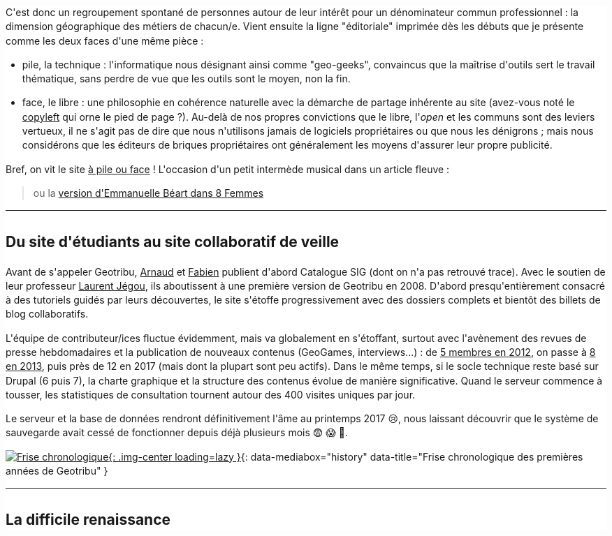 C'est donc un regroupement spontané de personnes autour de leur intérêt pour un dénominateur commun professionnel : la dimension géographique des métiers de chacun/e. Vient ensuite la ligne "éditoriale" imprimée dès les débuts que je présente comme les deux faces d'une même pièce :

- pile, la technique : l'informatique nous désignant ainsi comme "geo-geeks", convaincus que la maîtrise d'outils sert le travail thématique, sans perdre de vue que les outils sont le moyen, non la fin.

- face, le libre : une philosophie en cohérence naturelle avec la démarche de partage inhérente au site (avez-vous noté le [copyleft](https://fr.wikipedia.org/wiki/Copyleft) qui orne le pied de page ?). Au-delà de nos propres convictions que le libre, l'_open_ et les communs sont des leviers vertueux, il ne s'agit pas de dire que nous n'utilisons jamais de logiciels propriétaires ou que nous les dénigrons ; mais nous considérons que les éditeurs de briques propriétaires ont généralement les moyens d'assurer leur propre publicité.

Bref, on vit le site [à pile ou face](https://fr.wikipedia.org/wiki/Pile_ou_face_(chanson)) ! L'occasion d'un petit intermède musical dans un article fleuve :

<iframe width="700" height="400" src="https://www.youtube.com/embed/-l70OKXjg98" frameborder="0" allow="accelerometer; autoplay; encrypted-media; gyroscope; picture-in-picture" allowfullscreen></iframe>

> ou la [version d'Emmanuelle Béart dans 8 Femmes](https://www.youtube.com/watch?v=rTL1FSv9ldw)

----

## Du site d'étudiants au site collaboratif de veille

Avant de s'appeler Geotribu, [Arnaud] et [Fabien] publient d'abord Catalogue SIG (dont on n'a pas retrouvé trace). Avec le soutien de leur professeur [Laurent Jégou](https://www.linkedin.com/in/laurentjegou/), ils aboutissent à une première version de Geotribu en 2008. D'abord presqu'entièrement consacré à des tutoriels guidés par leurs découvertes, le site s'étoffe progressivement avec des dossiers complets et bientôt des billets de blog collaboratifs.

L'équipe de contributeur/ices fluctue évidemment, mais va globalement en s'étoffant, surtout avec l'avènement des revues de presse hebdomadaires et la publication de nouveaux contenus (GeoGames, interviews...) : de [5 membres en 2012](/team/archives/art_2012-12-29_lequipe/), on passe à [8 en 2013](/articles/2014/art_2014-01-01/), puis près de 12 en 2017 (mais dont la plupart sont peu actifs). Dans le même temps, si le socle technique reste basé sur Drupal (6 puis 7), la charte graphique et la structure des contenus évolue de manière significative. Quand le serveur commence à tousser, les statistiques de consultation tournent autour des 400 visites uniques par jour.

Le serveur et la base de données rendront définitivement l'âme au printemps 2017 :cry:, nous laissant découvrir que le système de sauvegarde avait cessé de fonctionner depuis déjà plusieurs mois :fearful: :scream: :exploding_head:.

[![Frise chronologique](https://cdn.geotribu.fr/img/articles-blog-rdp/geotribu/history/geotribu_frise_chrono_2006-2017.png "Frise chronologique des premières années de Geotribu"){: .img-center loading=lazy }](https://cdn.geotribu.fr/img/articles-blog-rdp/geotribu/history/geotribu_frise_chrono_2006-2017.png){: data-mediabox="history" data-title="Frise chronologique des premières années de Geotribu" }

----

## La difficile renaissance


[Arnaud]: /team/avan/
[Fabien]: /team/fgob/
[Jérémie]: /team/jory/
[GeoRezo]: https://georezo.net/